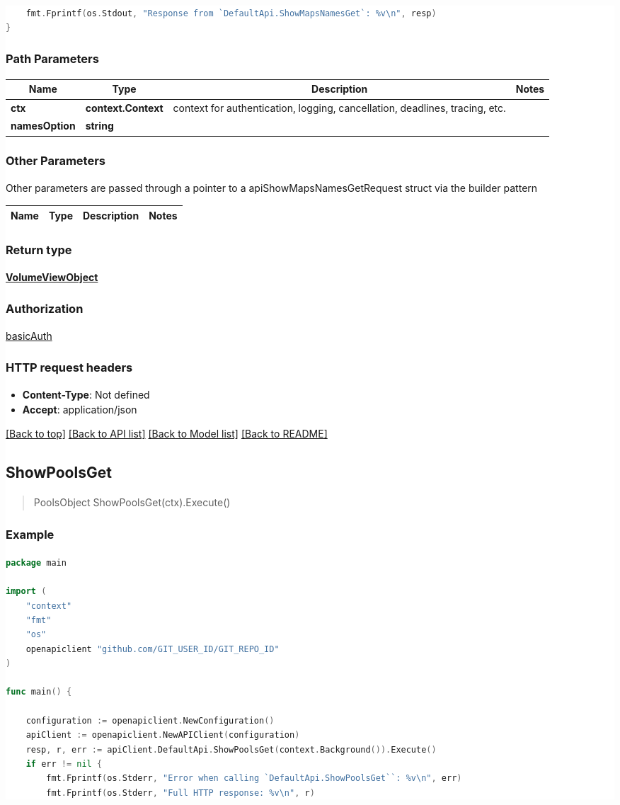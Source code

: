 ```go
    fmt.Fprintf(os.Stdout, "Response from `DefaultApi.ShowMapsNamesGet`: %v\n", resp)
}
```

### Path Parameters


Name | Type | Description  | Notes
------------- | ------------- | ------------- | -------------
**ctx** | **context.Context** | context for authentication, logging, cancellation, deadlines, tracing, etc.
**namesOption** | **string** |  | 

### Other Parameters

Other parameters are passed through a pointer to a apiShowMapsNamesGetRequest struct via the builder pattern


Name | Type | Description  | Notes
------------- | ------------- | ------------- | -------------


### Return type

[**VolumeViewObject**](VolumeViewObject.md)

### Authorization

[basicAuth](../README.md#basicAuth)

### HTTP request headers

- **Content-Type**: Not defined
- **Accept**: application/json

[[Back to top]](#) [[Back to API list]](../README.md#documentation-for-api-endpoints)
[[Back to Model list]](../README.md#documentation-for-models)
[[Back to README]](../README.md)


## ShowPoolsGet

> PoolsObject ShowPoolsGet(ctx).Execute()





### Example

```go
package main

import (
    "context"
    "fmt"
    "os"
    openapiclient "github.com/GIT_USER_ID/GIT_REPO_ID"
)

func main() {

    configuration := openapiclient.NewConfiguration()
    apiClient := openapiclient.NewAPIClient(configuration)
    resp, r, err := apiClient.DefaultApi.ShowPoolsGet(context.Background()).Execute()
    if err != nil {
        fmt.Fprintf(os.Stderr, "Error when calling `DefaultApi.ShowPoolsGet``: %v\n", err)
        fmt.Fprintf(os.Stderr, "Full HTTP response: %v\n", r)
```